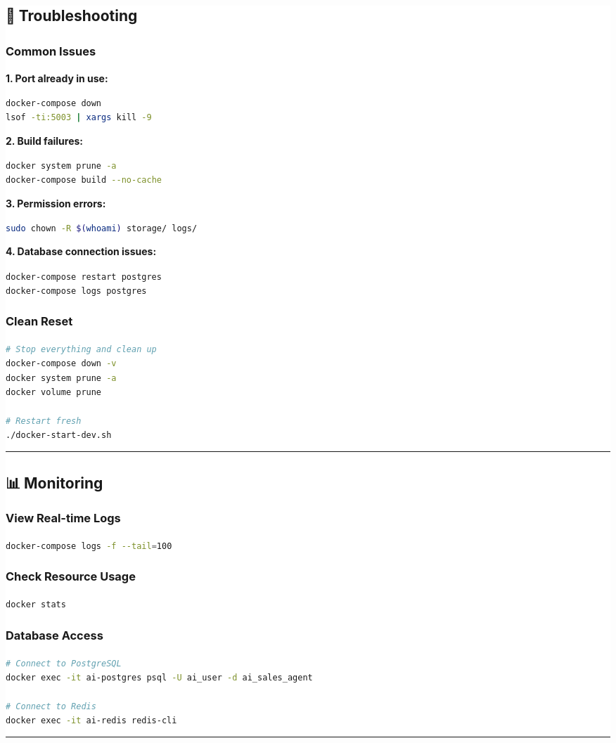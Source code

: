 
## 🐛 Troubleshooting

### Common Issues

**1. Port already in use:**
```bash
docker-compose down
lsof -ti:5003 | xargs kill -9
```

**2. Build failures:**
```bash
docker system prune -a
docker-compose build --no-cache
```

**3. Permission errors:**
```bash
sudo chown -R $(whoami) storage/ logs/
```

**4. Database connection issues:**
```bash
docker-compose restart postgres
docker-compose logs postgres
```

### Clean Reset
```bash
# Stop everything and clean up
docker-compose down -v
docker system prune -a
docker volume prune

# Restart fresh
./docker-start-dev.sh
```

---

## 📊 Monitoring

### View Real-time Logs
```bash
docker-compose logs -f --tail=100
```

### Check Resource Usage
```bash
docker stats
```

### Database Access
```bash
# Connect to PostgreSQL
docker exec -it ai-postgres psql -U ai_user -d ai_sales_agent

# Connect to Redis
docker exec -it ai-redis redis-cli
```

---